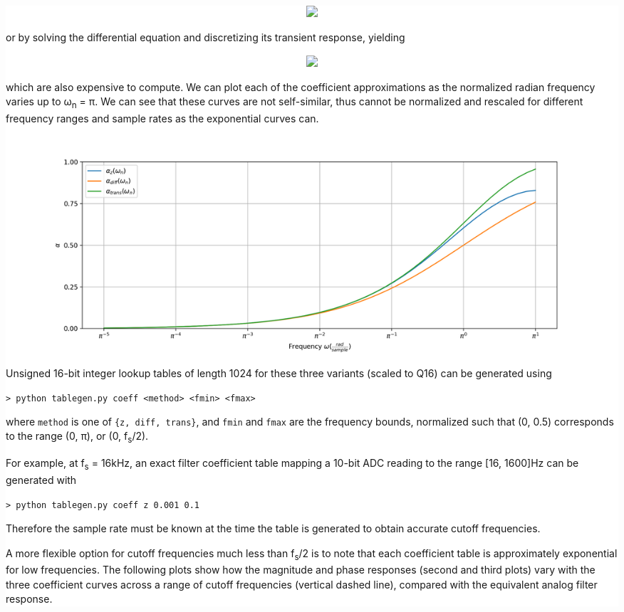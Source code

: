 <p align="center">
	<img src="https://render.githubusercontent.com/render/math?math=\alpha = \frac{\omega_n}{\omega_n %2B 1}">
</p>

or by solving the differential equation and discretizing its transient response, yielding

<p align="center">
	<img src="https://render.githubusercontent.com/render/math?math=\alpha = 1 - e^{-\omega_n}">
</p>

which are also expensive to compute. We can plot each of the coefficient approximations as the normalized radian frequency varies up to &#969;<sub>n</sub> = &#960;. We can see that these curves are not self-similar, thus cannot be normalized and rescaled for different frequency ranges and sample rates as the exponential curves can. 

![Coefficients](/images/coeffs_light.png)

Unsigned 16-bit integer lookup tables of length 1024 for these three variants (scaled to Q16) can be generated using

```
> python tablegen.py coeff <method> <fmin> <fmax>
```

where `method` is one of `{z, diff, trans}`, and `fmin` and `fmax` are the frequency bounds, normalized such that (0, 0.5) corresponds to the range (0, &#960;), or (0, f<sub>s</sub>/2).

For example, at f<sub>s</sub> = 16kHz, an exact filter coefficient table mapping a 10-bit ADC reading to the range [16, 1600]Hz can be generated with

```
> python tablegen.py coeff z 0.001 0.1
```

Therefore the sample rate must be known at the time the table is generated to obtain accurate cutoff frequencies. 

A more flexible option for cutoff frequencies much less than f<sub>s</sub>/2 is to note that each coefficient table is approximately exponential for low frequencies. The following plots show how the magnitude and phase responses (second and third plots) vary with the three coefficient curves across a range of cutoff frequencies (vertical dashed line), compared with the equivalent analog filter response. 
